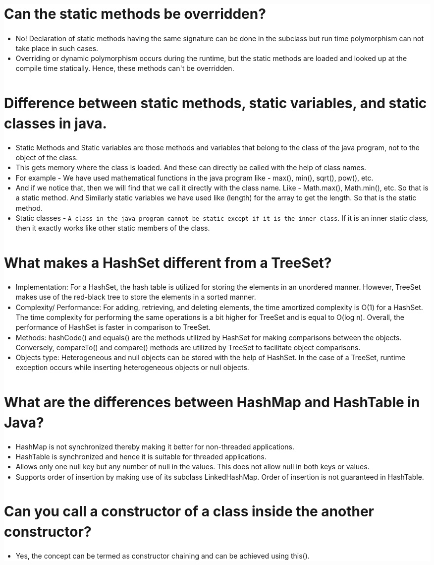 # Can the static methods be overridden?
- No! Declaration of static methods having the same signature can be done in the subclass but run time polymorphism can not take place in such cases.
- Overriding or dynamic polymorphism occurs during the runtime, but the static methods are loaded and looked up at the compile time statically. Hence, these methods can't be overridden.

# Difference between static methods, static variables, and static classes in java.
- Static Methods and Static variables are those methods and variables that belong to the class of the java program, not to the object of the class. 
- This gets memory where the class is loaded. And these can directly be called with the help of class names.
- For example - We have used mathematical functions in the java program like - max(), min(), sqrt(), pow(), etc. 
- And if we notice that, then we will find that we call it directly with the class name. Like - Math.max(), Math.min(), etc. So that is a static method.  And Similarly static variables we have used like (length) for the array to get the length. So that is the static method.
- Static classes - `A class in the java program cannot be static except if it is the inner class`. If it is an inner static class, then it exactly works like other static members of the class.

# What makes a HashSet different from a TreeSet?
- Implementation: For a HashSet, the hash table is utilized for storing the elements in an unordered manner. However, TreeSet makes use of the red-black tree to store the elements in a sorted manner.
- Complexity/ Performance: For adding, retrieving, and deleting elements, the time amortized complexity is O(1) for a HashSet. The time complexity for performing the same operations is a bit higher for TreeSet and is equal to O(log n). Overall, the performance of HashSet is faster in comparison to TreeSet.
- Methods: hashCode() and equals() are the methods utilized by HashSet for making comparisons between the objects. Conversely, compareTo() and compare() methods are utilized by TreeSet to facilitate object comparisons.
- Objects type: Heterogeneous and null objects can be stored with the help of HashSet. In the case of a TreeSet, runtime exception occurs while inserting heterogeneous objects or null objects.

# What are the differences between HashMap and HashTable in Java?
- HashMap is not synchronized thereby making it better for non-threaded applications.
- HashTable is synchronized and hence it is suitable for threaded applications.
- Allows only one null key but any number of null in the values.	This does not allow null in both keys or values.
- Supports order of insertion by making use of its subclass LinkedHashMap.	Order of insertion is not guaranteed in HashTable.

# Can you call a constructor of a class inside the another constructor?
- Yes, the concept can be termed as constructor chaining and can be achieved using this().
